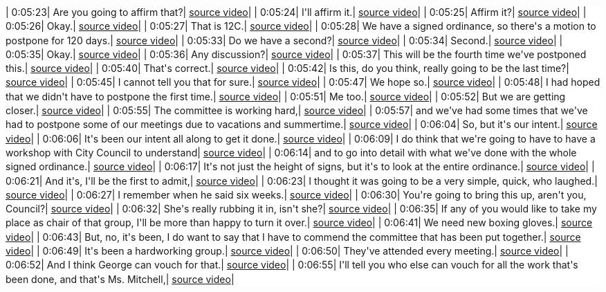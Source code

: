 | 0:05:23| Are you going to affirm that?| [source video](https://archive.org/details/citycouncilr265130723?start=323)|
| 0:05:24| I'll affirm it.| [source video](https://archive.org/details/citycouncilr265130723?start=324)|
| 0:05:25| Affirm it?| [source video](https://archive.org/details/citycouncilr265130723?start=325)|
| 0:05:26| Okay.| [source video](https://archive.org/details/citycouncilr265130723?start=326)|
| 0:05:27| That is 12C.| [source video](https://archive.org/details/citycouncilr265130723?start=327)|
| 0:05:28| We have a signed ordinance, so there's a motion to postpone for 120 days.| [source video](https://archive.org/details/citycouncilr265130723?start=328)|
| 0:05:33| Do we have a second?| [source video](https://archive.org/details/citycouncilr265130723?start=333)|
| 0:05:34| Second.| [source video](https://archive.org/details/citycouncilr265130723?start=334)|
| 0:05:35| Okay.| [source video](https://archive.org/details/citycouncilr265130723?start=335)|
| 0:05:36| Any discussion?| [source video](https://archive.org/details/citycouncilr265130723?start=336)|
| 0:05:37| This will be the fourth time we've postponed this.| [source video](https://archive.org/details/citycouncilr265130723?start=337)|
| 0:05:40| That's correct.| [source video](https://archive.org/details/citycouncilr265130723?start=340)|
| 0:05:42| Is this, do you think, really going to be the last time?| [source video](https://archive.org/details/citycouncilr265130723?start=342)|
| 0:05:45| I cannot tell you that for sure.| [source video](https://archive.org/details/citycouncilr265130723?start=345)|
| 0:05:47| We hope so.| [source video](https://archive.org/details/citycouncilr265130723?start=347)|
| 0:05:48| I had hoped that we didn't have to postpone the first time.| [source video](https://archive.org/details/citycouncilr265130723?start=348)|
| 0:05:51| Me too.| [source video](https://archive.org/details/citycouncilr265130723?start=351)|
| 0:05:52| But we are getting closer.| [source video](https://archive.org/details/citycouncilr265130723?start=352)|
| 0:05:55| The committee is working hard,| [source video](https://archive.org/details/citycouncilr265130723?start=355)|
| 0:05:57| and we've had some times that we've had to postpone some of our meetings due to vacations and summertime.| [source video](https://archive.org/details/citycouncilr265130723?start=357)|
| 0:06:04| So, but it's our intent.| [source video](https://archive.org/details/citycouncilr265130723?start=364)|
| 0:06:06| It's been our intent all along to get it done.| [source video](https://archive.org/details/citycouncilr265130723?start=366)|
| 0:06:09| I do think that we're going to have to have a workshop with City Council to understand| [source video](https://archive.org/details/citycouncilr265130723?start=369)|
| 0:06:14| and to go into detail with what we've done with the whole signed ordinance.| [source video](https://archive.org/details/citycouncilr265130723?start=374)|
| 0:06:17| It's not just the height of signs, but it's to look at the entire ordinance.| [source video](https://archive.org/details/citycouncilr265130723?start=377)|
| 0:06:21| And it's, I'll be the first to admit,| [source video](https://archive.org/details/citycouncilr265130723?start=381)|
| 0:06:23| I thought it was going to be a very simple, quick, who laughed.| [source video](https://archive.org/details/citycouncilr265130723?start=383)|
| 0:06:27| I remember when he said six weeks.| [source video](https://archive.org/details/citycouncilr265130723?start=387)|
| 0:06:30| You're going to bring this up, aren't you, Council?| [source video](https://archive.org/details/citycouncilr265130723?start=390)|
| 0:06:32| She's really rubbing it in, isn't she?| [source video](https://archive.org/details/citycouncilr265130723?start=392)|
| 0:06:35| If any of you would like to take my place as chair of that group, I'll be more than happy to turn it over.| [source video](https://archive.org/details/citycouncilr265130723?start=395)|
| 0:06:41| We need new boxing gloves.| [source video](https://archive.org/details/citycouncilr265130723?start=401)|
| 0:06:43| But, no, it's been, I do want to say that I have to commend the committee that has been put together.| [source video](https://archive.org/details/citycouncilr265130723?start=403)|
| 0:06:49| It's been a hardworking group.| [source video](https://archive.org/details/citycouncilr265130723?start=409)|
| 0:06:50| They've attended every meeting.| [source video](https://archive.org/details/citycouncilr265130723?start=410)|
| 0:06:52| And I think George can vouch for that.| [source video](https://archive.org/details/citycouncilr265130723?start=412)|
| 0:06:55| I'll tell you who else can vouch for all the work that's been done, and that's Ms. Mitchell,| [source video](https://archive.org/details/citycouncilr265130723?start=415)|